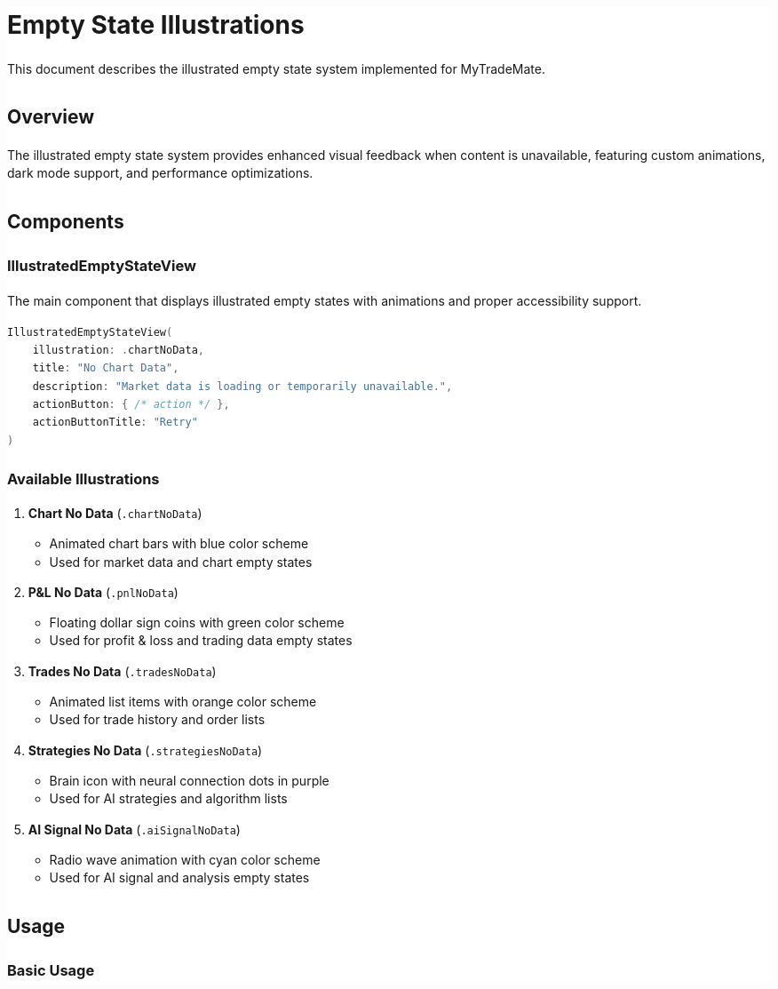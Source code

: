 # Empty State Illustrations

This document describes the illustrated empty state system implemented for MyTradeMate.

## Overview

The illustrated empty state system provides enhanced visual feedback when content is unavailable, featuring custom animations, dark mode support, and performance optimizations.

## Components

### IllustratedEmptyStateView

The main component that displays illustrated empty states with animations and proper accessibility support.

```swift
IllustratedEmptyStateView(
    illustration: .chartNoData,
    title: "No Chart Data",
    description: "Market data is loading or temporarily unavailable.",
    actionButton: { /* action */ },
    actionButtonTitle: "Retry"
)
```

### Available Illustrations

1. **Chart No Data** (`.chartNoData`)
   - Animated chart bars with blue color scheme
   - Used for market data and chart empty states

2. **P&L No Data** (`.pnlNoData`)
   - Floating dollar sign coins with green color scheme
   - Used for profit & loss and trading data empty states

3. **Trades No Data** (`.tradesNoData`)
   - Animated list items with orange color scheme
   - Used for trade history and order lists

4. **Strategies No Data** (`.strategiesNoData`)
   - Brain icon with neural connection dots in purple
   - Used for AI strategies and algorithm lists

5. **AI Signal No Data** (`.aiSignalNoData`)
   - Radio wave animation with cyan color scheme
   - Used for AI signal and analysis empty states

## Usage

### Basic Usage

